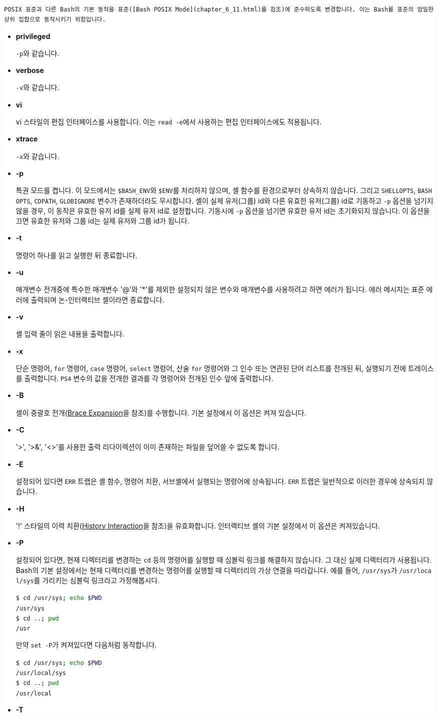     POSIX 표준과 다른 Bash의 기본 동작을 표준([Bash POSIX Mode](chapter_6_11.html)를 참조)에 준수하도록 변경합니다. 이는 Bash를 표준의 엄밀한 상위 집합으로 동작시키기 위함입니다.
  - **privileged**

    `-p`와 같습니다.
  - **verbose**

    `-v`와 같습니다.
  - **vi**

    vi 스타일의 편집 인터페이스를 사용합니다. 이는 `read -e`에서 사용하는 편집 인터페이스에도 적용됩니다.
  - **xtrace**

    `-x`와 같습니다.
- **-p**

  특권 모드를 켭니다. 이 모드에서는 `$BASH_ENV`와 `$ENV`를 처리하지 않으며, 셸 함수를 환경으로부터 상속하지 않습니다. 그리고 `SHELLOPTS`, `BASHOPTS`, `CDPATH`, `GLOBIGNORE` 변수가 존재하더라도 무시합니다. 셸이 실제 유저(그룹) id와 다른 유효한 유저(그룹) id로 기동하고 `-p` 옵션을 넘기지 않을 경우, 이 동작은 유효한 유저 id를 실제 유저 id로 설정합니다. 기동시에 `-p` 옵션을 넘기면 유효한 유저 id는 초기화되지 않습니다. 이 옵션을 끄면 유효한 유저와 그룹 id는 실제 유저와 그룹 id가 됩니다.
- **-t**

  명령어 하나를 읽고 실행한 뒤 종료합니다.
- **-u**

  매개변수 전개중에 특수한 매개변수 '@'와 '*'를 제외한 설정되지 않은 변수와 매개변수를 사용하려고 하면 에러가 됩니다. 에러 메시지는 표준 에러에 출력되며 논-인터랙티브 셸이라면 종료합니다.
- **-v**

  셸 입력 줄이 읽은 내용을 출력합니다.
- **-x**

  단순 명령어, `for` 명령어, `case` 명령어, `select` 명령어, 산술 `for` 명령어와 그 인수 또는 연관된 단어 리스트를 전개된 뒤, 실행되기 전에 트레이스를 출력합니다. `PS4` 변수의 값을 전개한 결과를 각 명령어와 전개된 인수 앞에 출력합니다.
- **-B**

  셸이 중괄호 전개([Brace Expansion](chapter_3_5_1.html)을 참조)를 수행합니다. 기본 설정에서 이 옵션은 켜져 있습니다.
- **-C**

  '>', '>&', '<>'를 사용한 출력 리다이렉션이 이미 존재하는 파일을 덮어쓸 수 없도록 합니다.
- **-E**

  설정되어 있다면 `ERR` 트랩은 셸 함수, 명령어 치환, 서브셸에서 실행되는 명령어에 상속됩니다. `ERR` 트랩은 일반적으로 이러한 경우에 상속되지 않습니다.
- **-H**

  '!' 스타일의 이력 치환([History Interaction](chapter_9_3.html)을 참조)을 유효화합니다. 인터랙티브 셸의 기본 설정에서 이 옵션은 켜져있습니다.
- **-P**

  설정되어 있다면, 현재 디렉터리를 변경하는 `cd` 등의 명령어를 실행할 때 심볼릭 링크를 해결하지 않습니다. 그 대신 실제 디렉터리가 사용됩니다. Bash의 기본 설정에서는 현재 디렉터리를 변경하는 명령어를 실행할 때 디렉터리의 가상 연결을 따라갑니다.
  예를 들어, `/usr/sys`가 `/usr/local/sys`를 가리키는 심볼릭 링크라고 가정해봅시다.
  ```sh
  $ cd /usr/sys; echo $PWD
  /usr/sys
  $ cd ..; pwd
  /usr
  ```
  만약 `set -P`가 켜져있다면 다음처럼 동작합니다.
  ```sh
  $ cd /usr/sys; echo $PWD
  /usr/local/sys
  $ cd ..; pwd
  /usr/local
  ```
- **-T**
